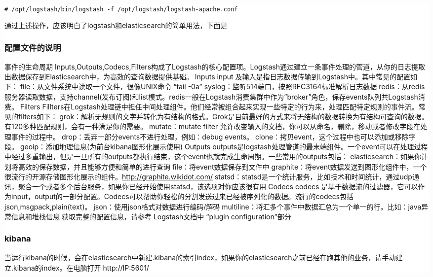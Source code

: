 ```
# /opt/logstash/bin/logstash -f /opt/logstash/logstash-apache.conf
```

通过上述操作，应该明白了logstash和elasticsearch的简单用法，下面是

### 配置文件的说明

事件的生命周期
Inputs,Outputs,Codecs,Filters构成了Logstash的核心配置项。Logstash通过建立一条事件处理的管道，从你的日志提取出数据保存到Elasticsearch中，为高效的查询数据提供基础。
Inputs
input 及输入是指日志数据传输到Logstash中。其中常见的配置如下：
file：从文件系统中读取一个文件，很像UNIX命令 “tail -0a”
syslog：监听514端口，按照RFC3164标准解析日志数据
redis：从redis服务器读取数据，支持channel(发布订阅)和list模式。redis一般在Logstash消费集群中作为”broker”角色，保存events队列共Logstash消费。
Filters
Fillters在Logstash处理链中担任中间处理组件。他们经常被组合起来实现一些特定的行为来，处理匹配特定规则的事件流。常见的filters如下： grok：解析无规则的文字并转化为有结构的格式。Grok是目前最好的方式来将无结构的数据转换为有结构可查询的数据。有120多种匹配规则，会有一种满足你的需要。
mutate：mutate filter 允许改变输入的文档，你可以从命名，删除，移动或者修改字段在处理事件的过程中。
drop：丢弃一部分events不进行处理，例如：debug events。
clone：拷贝event，这个过程中也可以添加或移除字段。
geoip：添加地理信息(为前台kibana图形化展示使用)
Outputs
outputs是logstash处理管道的最末端组件。一个event可以在处理过程中经过多重输出，但是一旦所有的outputs都执行结束，这个event也就完成生命周期。一些常用的outputs包括： elasticsearch：如果你计划将高效的保存数据，并且能够方便和简单的进行查询
file：将event数据保存到文件中
graphite：将event数据发送到图形化组件中，一个很流行的开源存储图形化展示的组件。http://graphite.wikidot.com/
statsd：statsd是一个统计服务，比如技术和时间统计，通过udp通讯，聚合一个或者多个后台服务，如果你已经开始使用statsd，该选项对你应该很有用
Codecs
codecs 是基于数据流的过滤器，它可以作为input，output的一部分配置。Codecs可以帮助你轻松的分割发送过来已经被序列化的数据。流行的codecs包括 json,msgpack,plain(text)。
json：使用json格式对数据进行编码/解码
multiline：将汇多个事件中数据汇总为一个单一的行。比如：java异常信息和堆栈信息 获取完整的配置信息，请参考 Logstash文档中 “plugin configuration”部分

### kibana

当运行kibana的时候，会在elasticsearch中新建.kibana的索引index，如果你的elasticsearch之前已经在跑其他的业务，请手动建立.kibana的index。在电脑打开 http://IP:5601/
